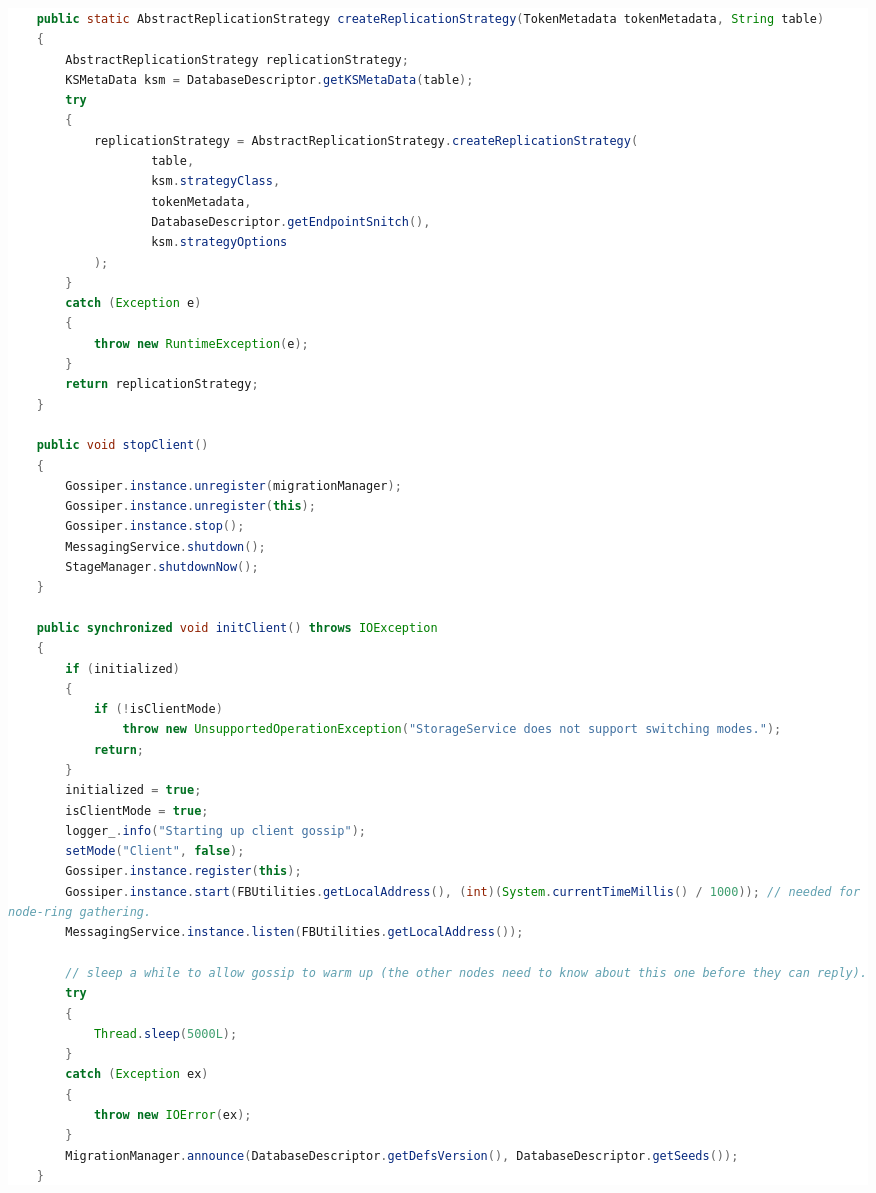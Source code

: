 ```java
    public static AbstractReplicationStrategy createReplicationStrategy(TokenMetadata tokenMetadata, String table)
    {
        AbstractReplicationStrategy replicationStrategy;
        KSMetaData ksm = DatabaseDescriptor.getKSMetaData(table);
        try
        {
            replicationStrategy = AbstractReplicationStrategy.createReplicationStrategy(
                    table,
                    ksm.strategyClass,
                    tokenMetadata,
                    DatabaseDescriptor.getEndpointSnitch(),
                    ksm.strategyOptions
            );
        }
        catch (Exception e)
        {
            throw new RuntimeException(e);
        }
        return replicationStrategy;
    }

    public void stopClient()
    {
        Gossiper.instance.unregister(migrationManager);
        Gossiper.instance.unregister(this);
        Gossiper.instance.stop();
        MessagingService.shutdown();
        StageManager.shutdownNow();
    }

    public synchronized void initClient() throws IOException
    {
        if (initialized)
        {
            if (!isClientMode)
                throw new UnsupportedOperationException("StorageService does not support switching modes.");
            return;
        }
        initialized = true;
        isClientMode = true;
        logger_.info("Starting up client gossip");
        setMode("Client", false);
        Gossiper.instance.register(this);
        Gossiper.instance.start(FBUtilities.getLocalAddress(), (int)(System.currentTimeMillis() / 1000)); // needed for node-ring gathering.
        MessagingService.instance.listen(FBUtilities.getLocalAddress());
        
        // sleep a while to allow gossip to warm up (the other nodes need to know about this one before they can reply).
        try
        {
            Thread.sleep(5000L);
        }
        catch (Exception ex)
        {
            throw new IOError(ex);
        }
        MigrationManager.announce(DatabaseDescriptor.getDefsVersion(), DatabaseDescriptor.getSeeds());
    }

```